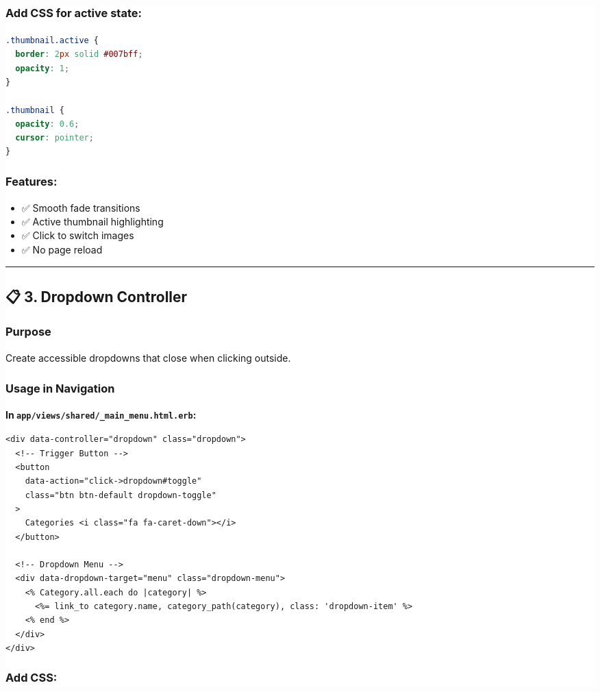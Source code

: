 ### Add CSS for active state:

```css
.thumbnail.active {
  border: 2px solid #007bff;
  opacity: 1;
}

.thumbnail {
  opacity: 0.6;
  cursor: pointer;
}
```

### Features:
- ✅ Smooth fade transitions
- ✅ Active thumbnail highlighting
- ✅ Click to switch images
- ✅ No page reload

---

## 📋 3. Dropdown Controller

### Purpose
Create accessible dropdowns that close when clicking outside.

### Usage in Navigation

**In `app/views/shared/_main_menu.html.erb`:**

```erb
<div data-controller="dropdown" class="dropdown">
  <!-- Trigger Button -->
  <button 
    data-action="click->dropdown#toggle"
    class="btn btn-default dropdown-toggle"
  >
    Categories <i class="fa fa-caret-down"></i>
  </button>
  
  <!-- Dropdown Menu -->
  <div data-dropdown-target="menu" class="dropdown-menu">
    <% Category.all.each do |category| %>
      <%= link_to category.name, category_path(category), class: 'dropdown-item' %>
    <% end %>
  </div>
</div>
```

### Add CSS:
